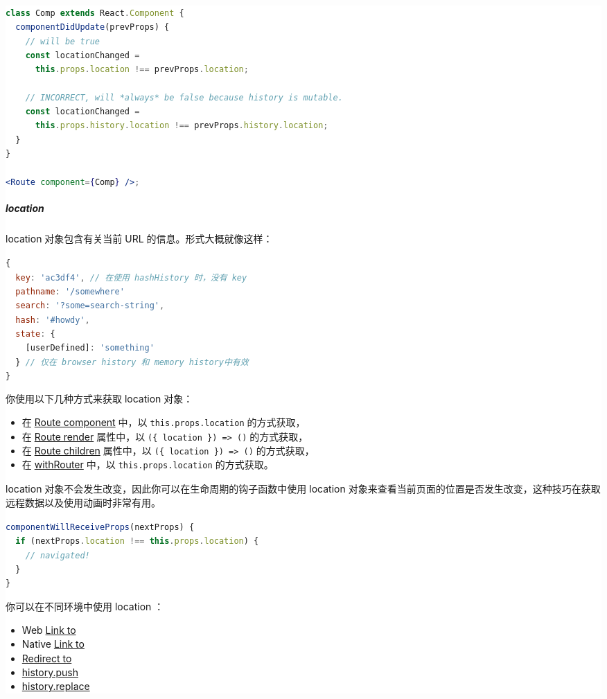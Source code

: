 ```jsx
class Comp extends React.Component {
  componentDidUpdate(prevProps) {
    // will be true
    const locationChanged =
      this.props.location !== prevProps.location;

    // INCORRECT, will *always* be false because history is mutable.
    const locationChanged =
      this.props.history.location !== prevProps.history.location;
  }
}

<Route component={Comp} />;
```

##### location

location 对象包含有关当前 URL 的信息。形式大概就像这样：

```js
{
  key: 'ac3df4', // 在使用 hashHistory 时，没有 key
  pathname: '/somewhere'
  search: '?some=search-string',
  hash: '#howdy',
  state: {
    [userDefined]: 'something'
  } // 仅在 browser history 和 memory history中有效
}
```

你使用以下几种方式来获取 location 对象：

- 在 [Route component]() 中，以 `this.props.location` 的方式获取，
- 在 [Route render]() 属性中，以 `({ location }) => ()` 的方式获取，
- 在 [Route children]() 属性中，以 `({ location }) => ()` 的方式获取，
- 在 [withRouter]() 中，以 `this.props.location` 的方式获取。

location 对象不会发生改变，因此你可以在生命周期的钩子函数中使用 location 对象来查看当前页面的位置是否发生改变，这种技巧在获取远程数据以及使用动画时非常有用。

```js
componentWillReceiveProps(nextProps) {
  if (nextProps.location !== this.props.location) {
    // navigated!
  }
}
```

你可以在不同环境中使用 location ： 

- Web [Link to](https://reactrouter.com/web/api/Link/to)
- Native [Link to](https://reactrouter.com/native/api/Link/to)
- [Redirect to](https://reactrouter.com/web/api/Redirect/to)
- [history.push](https://reactrouter.com/web/api/history/push)
- [history.replace](https://reactrouter.com/web/api/history/push)
